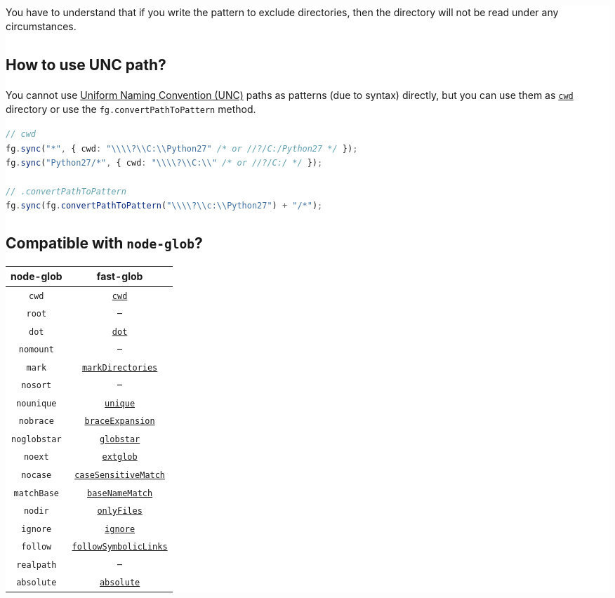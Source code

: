 You have to understand that if you write the pattern to exclude directories,
then the directory will not be read under any circumstances.

## How to use UNC path?

You cannot use [Uniform Naming Convention (UNC)][unc_path] paths as patterns
(due to syntax) directly, but you can use them as [`cwd`](#cwd) directory or use
the `fg.convertPathToPattern` method.

```ts
// cwd
fg.sync("*", { cwd: "\\\\?\\C:\\Python27" /* or //?/C:/Python27 */ });
fg.sync("Python27/*", { cwd: "\\\\?\\C:\\" /* or //?/C:/ */ });

// .convertPathToPattern
fg.sync(fg.convertPathToPattern("\\\\?\\c:\\Python27") + "/*");
```

## Compatible with `node-glob`?

|  node-glob   |                   fast-glob                   |
| :----------: | :-------------------------------------------: |
|    `cwd`     |                 [`cwd`](#cwd)                 |
|    `root`    |                       –                       |
|    `dot`     |                 [`dot`](#dot)                 |
|  `nomount`   |                       –                       |
|    `mark`    |     [`markDirectories`](#markdirectories)     |
|   `nosort`   |                       –                       |
|  `nounique`  |              [`unique`](#unique)              |
|  `nobrace`   |      [`braceExpansion`](#braceexpansion)      |
| `noglobstar` |            [`globstar`](#globstar)            |
|   `noext`    |             [`extglob`](#extglob)             |
|   `nocase`   |  [`caseSensitiveMatch`](#casesensitivematch)  |
| `matchBase`  |       [`baseNameMatch`](#basenamematch)       |
|   `nodir`    |           [`onlyFiles`](#onlyfiles)           |
|   `ignore`   |              [`ignore`](#ignore)              |
|   `follow`   | [`followSymbolicLinks`](#followsymboliclinks) |
|  `realpath`  |                       –                       |
|  `absolute`  |            [`absolute`](#absolute)            |


[bash_hackers_syntax_expansion_brace]: https://wiki.bash-hackers.org/syntax/expansion/brace
[github_releases]: https://github.com/mrmlnc/fast-glob/releases
[glob_definition]: https://en.wikipedia.org/wiki/Glob_(programming)
[glob_linux_man]: http://man7.org/linux/man-pages/man3/glob.3.html
[micromatch_backslashes]: https://github.com/micromatch/micromatch#backslashes
[micromatch_braces]: https://github.com/micromatch/braces
[micromatch_extended_globbing]: https://github.com/micromatch/micromatch#extended-globbing
[micromatch_extglobs]: https://github.com/micromatch/micromatch#extglobs
[micromatch_regex_character_classes]: https://github.com/micromatch/micromatch#regex-character-classes
[micromatch]: https://github.com/micromatch/micromatch
[node_js_fs_class_fs_dirent]: https://nodejs.org/api/fs.html#fs_class_fs_dirent
[node_js_fs_class_fs_stats]: https://nodejs.org/api/fs.html#fs_class_fs_stats
[node_js_stream_readable_streams]: https://nodejs.org/api/stream.html#stream_readable_streams
[node_js]: https://nodejs.org/en
[nodelib_fs_scandir_old_and_modern_modern]: https://github.com/nodelib/nodelib/blob/master/packages/fs/fs.scandir/README.md#old-and-modern-mode
[npm_normalize_path]: https://www.npmjs.com/package/normalize-path
[npm_unixify]: https://www.npmjs.com/package/unixify
[picomatch_matching_behavior]: https://github.com/micromatch/picomatch#matching-behavior-vs-bash
[picomatch_matching_special_characters_as_literals]: https://github.com/micromatch/picomatch#matching-special-characters-as-literals
[picomatch_posix_brackets]: https://github.com/micromatch/picomatch#posix-brackets
[regular_expressions_brackets]: https://www.regular-expressions.info/brackets.html
[unc_path]: https://learn.microsoft.com/openspecs/windows_protocols/ms-dtyp/62e862f4-2a51-452e-8eeb-dc4ff5ee33cc
[wikipedia_case_sensitivity]: https://en.wikipedia.org/wiki/Case_sensitivity
[nodejs_thread_pool]: https://nodejs.org/en/docs/guides/dont-block-the-event-loop
[libuv_thread_pool]: http://docs.libuv.org/en/v1.x/threadpool.html
[windows_naming_conventions]: https://learn.microsoft.com/en-us/windows/win32/fileio/naming-a-file#naming-conventions